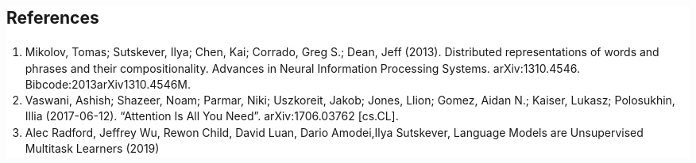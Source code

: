 ## References

1. Mikolov, Tomas; Sutskever, Ilya; Chen, Kai; Corrado, Greg S.; Dean, Jeff (2013). Distributed representations of words and phrases and their compositionality. Advances in Neural Information Processing Systems. arXiv:1310.4546. Bibcode:2013arXiv1310.4546M.
2. Vaswani, Ashish; Shazeer, Noam; Parmar, Niki; Uszkoreit, Jakob; Jones, Llion; Gomez, Aidan N.; Kaiser, Lukasz; Polosukhin, Illia (2017-06-12). “Attention Is All You Need”. arXiv:1706.03762 [cs.CL].
3. Alec Radford, Jeffrey Wu, Rewon Child, David Luan, Dario Amodei,Ilya Sutskever, Language Models are Unsupervised Multitask Learners (2019)
